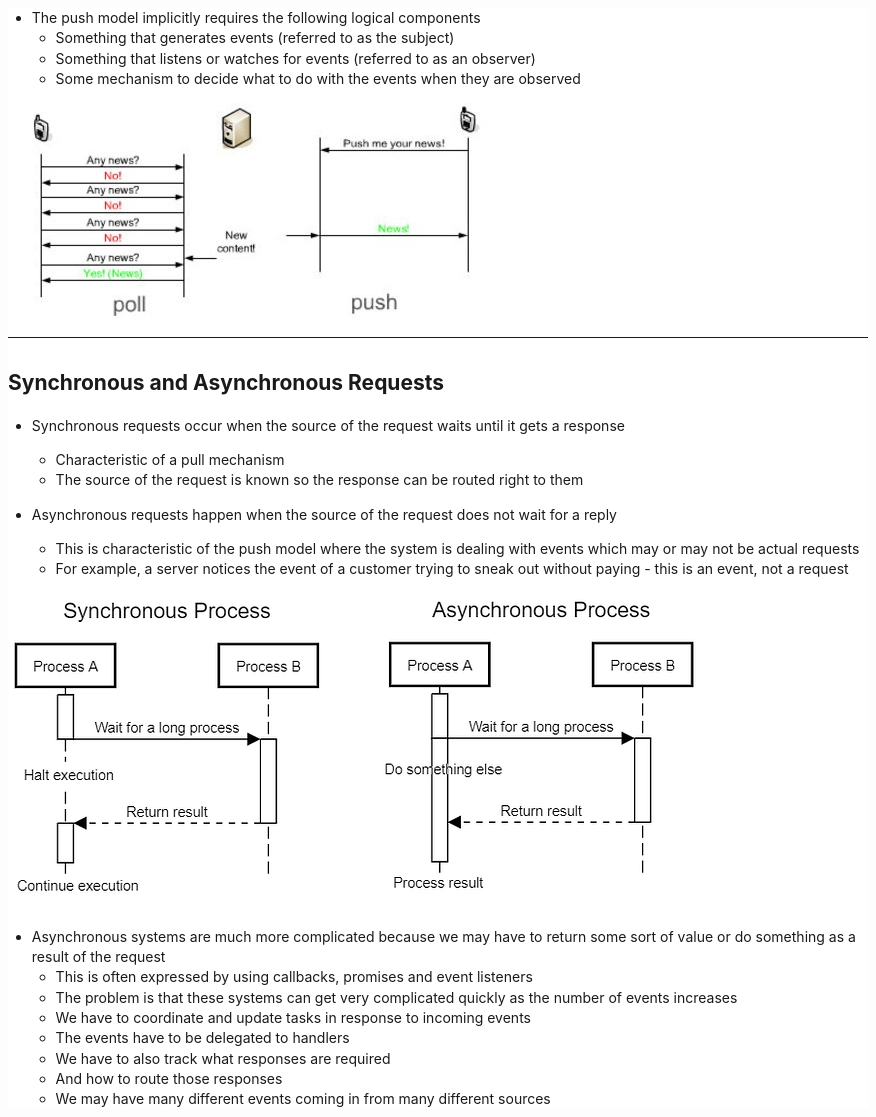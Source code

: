 - The push model implicitly requires the following logical components
  - Something that generates events (referred to as the subject)
  - Something that listens or watches for events (referred to as an observer)
  - Some mechanism to decide what to do with the events when they are observed 

![](images/poll-vs-push-3592393113.jpg)

---

## Synchronous and Asynchronous Requests

- Synchronous requests occur when the source of the request waits until it gets a response
  - Characteristic of a pull mechanism
  - The source of the request is known so the response can be routed right to them

- Asynchronous requests happen when the source of the request does not wait for a reply
  - This is characteristic of the push model where the system is dealing with events which may or may not be actual requests
  - For example, a server notices the event of a customer trying to sneak out without paying - this is an event, not a request

![](images/sync.png)

- Asynchronous systems are much more complicated because we may have to return some sort of value or do something as a result of the request
  - This is often expressed by using callbacks, promises and event listeners
  - The problem is that these systems can get very complicated quickly as the number of events increases
  - We have to coordinate and update tasks in response to incoming events
  - The events have to be delegated to handlers
  - We have to also track what responses are required
  - And how to route those responses
  - We may have many different events coming in from many different sources
